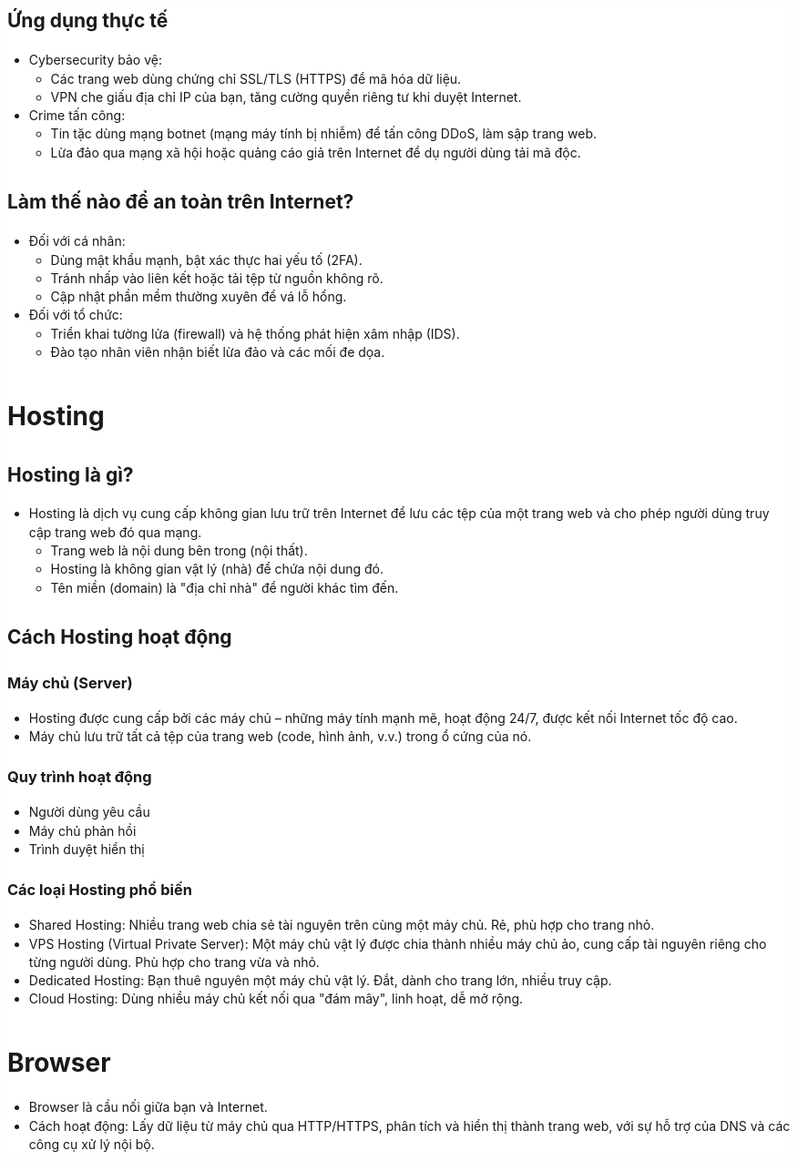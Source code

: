 ## Ứng dụng thực tế

- Cybersecurity bảo vệ:
  - Các trang web dùng chứng chỉ SSL/TLS (HTTPS) để mã hóa dữ liệu.
  - VPN che giấu địa chỉ IP của bạn, tăng cường quyền riêng tư khi duyệt Internet.
- Crime tấn công:
  - Tin tặc dùng mạng botnet (mạng máy tính bị nhiễm) để tấn công DDoS, làm sập trang web.
  - Lừa đảo qua mạng xã hội hoặc quảng cáo giả trên Internet để dụ người dùng tải mã độc.

## Làm thế nào để an toàn trên Internet?

- Đối với cá nhân:
  - Dùng mật khẩu mạnh, bật xác thực hai yếu tố (2FA).
  - Tránh nhấp vào liên kết hoặc tải tệp từ nguồn không rõ.
  - Cập nhật phần mềm thường xuyên để vá lỗ hổng.
- Đối với tổ chức:
  - Triển khai tường lửa (firewall) và hệ thống phát hiện xâm nhập (IDS).
  - Đào tạo nhân viên nhận biết lừa đảo và các mối đe dọa.

# Hosting

## Hosting là gì?

- Hosting là dịch vụ cung cấp không gian lưu trữ trên Internet để lưu các tệp của một trang web và cho phép người dùng truy cập trang web đó qua mạng.
  - Trang web là nội dung bên trong (nội thất).
  - Hosting là không gian vật lý (nhà) để chứa nội dung đó.
  - Tên miền (domain) là "địa chỉ nhà" để người khác tìm đến.

## Cách Hosting hoạt động

### Máy chủ (Server)

- Hosting được cung cấp bởi các máy chủ – những máy tính mạnh mẽ, hoạt động 24/7, được kết nối Internet tốc độ cao.
- Máy chủ lưu trữ tất cả tệp của trang web (code, hình ảnh, v.v.) trong ổ cứng của nó.

### Quy trình hoạt động

- Người dùng yêu cầu
- Máy chủ phản hồi
- Trình duyệt hiển thị

### Các loại Hosting phổ biến

- Shared Hosting: Nhiều trang web chia sẻ tài nguyên trên cùng một máy chủ. Rẻ, phù hợp cho trang nhỏ.
- VPS Hosting (Virtual Private Server): Một máy chủ vật lý được chia thành nhiều máy chủ ảo, cung cấp tài nguyên riêng cho từng người dùng. Phù hợp cho trang vừa và nhỏ.
- Dedicated Hosting: Bạn thuê nguyên một máy chủ vật lý. Đắt, dành cho trang lớn, nhiều truy cập.
- Cloud Hosting: Dùng nhiều máy chủ kết nối qua "đám mây", linh hoạt, dễ mở rộng.

# Browser

- Browser là cầu nối giữa bạn và Internet.
- Cách hoạt động: Lấy dữ liệu từ máy chủ qua HTTP/HTTPS, phân tích và hiển thị thành trang web, với sự hỗ trợ của DNS và các công cụ xử lý nội bộ.
